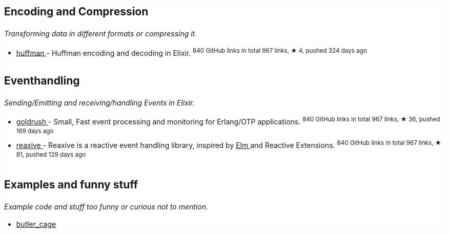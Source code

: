 </ul>
<h2>
 Encoding and Compression
</h2>
<p>
 <em>
  Transforming data in different formats or compressing it.
 </em>
</p>
<ul>
 <li>
  <a href="https://github.com/SenecaSystems/huffman">
   huffman
  </a>
  - Huffman encoding and decoding in Elixir.
  <sup>
   840 GitHub links in total 967 links, &#9733 4, pushed 324 days ago
  </sup>
 </li>
</ul>
<h2>
 Eventhandling
</h2>
<p>
 <em>
  Sending/Emitting and receiving/handling Events in Elixir.
 </em>
</p>
<ul>
 <li>
  <a href="https://github.com/DeadZen/goldrush">
   goldrush
  </a>
  - Small, Fast event processing and monitoring for Erlang/OTP applications.
  <sup>
   840 GitHub links in total 967 links, &#9733 36, pushed 169 days ago
  </sup>
 </li>
 <li>
  <a href="https://github.com/alfert/reaxive">
   reaxive
  </a>
  - Reaxive is a reactive event handling library, inspired by
  <a href="http://elm-lang.org">
   Elm
  </a>
  and Reactive Extensions.
  <sup>
   840 GitHub links in total 967 links, &#9733 81, pushed 129 days ago
  </sup>
 </li>
</ul>
<h2>
 Examples and funny stuff
</h2>
<p>
 <em>
  Example code and stuff too funny or curious not to mention.
 </em>
</p>
<ul>
 <li>
  <a href="https://github.com/keathley/butler_cage">
   butler_cage